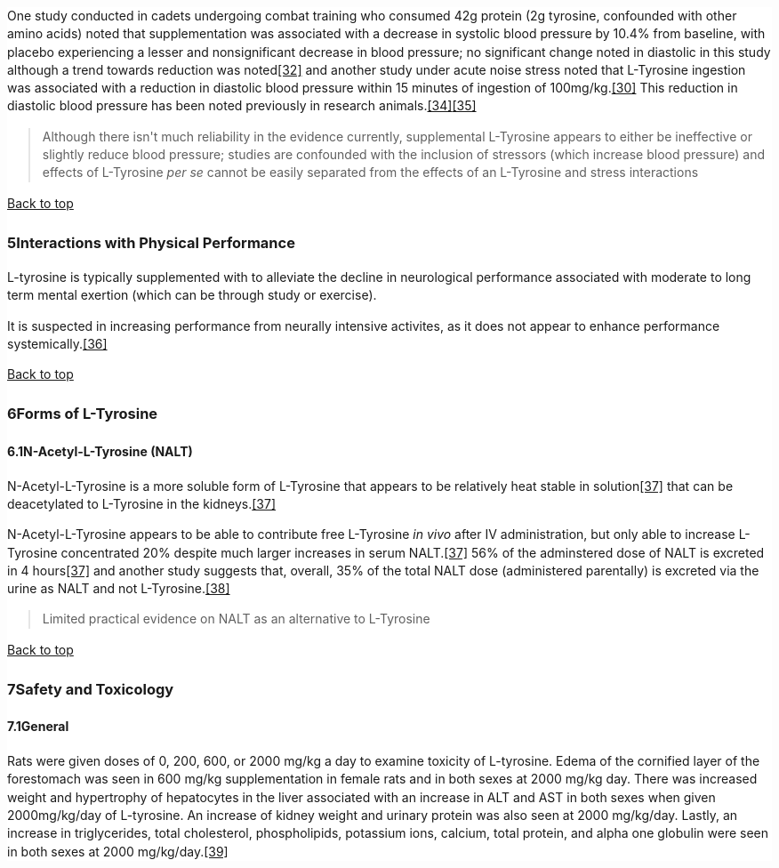 One study conducted in cadets undergoing combat training who consumed 42g protein (2g tyrosine, confounded with other amino acids) noted that supplementation was associated with a decrease in systolic blood pressure by 10.4% from baseline, with placebo experiencing a lesser and nonsignificant decrease in blood pressure; no significant change noted in diastolic in this study although a trend towards reduction was noted[[32]](#ref32) and another study under acute noise stress noted that L-Tyrosine ingestion was associated with a reduction in diastolic blood pressure within 15 minutes of ingestion of 100mg/kg.[[30]](#ref30) This reduction in diastolic blood pressure has been noted previously in research animals.[[34]](#ref34)[[35]](#ref35)



> Although there isn't much reliability in the evidence currently, supplemental L-Tyrosine appears to either be ineffective or slightly reduce blood pressure; studies are confounded with the inclusion of stressors (which increase blood pressure) and effects of L-Tyrosine *per se* cannot be easily separated from the effects of an L-Tyrosine and stress interactions


[Back to top](#c-cardiovascular-health)
### 5Interactions with Physical Performance

L-tyrosine is typically supplemented with to alleviate the decline in neurological performance associated with moderate to long term mental exertion (which can be through study or exercise). 


It is suspected in increasing performance from neurally intensive activites, as it does not appear to enhance performance systemically.[[36]](#ref36)


[Back to top](#c-interactions-with-physical-performance)
### 6Forms of L-Tyrosine

#### 6.1N-Acetyl-L-Tyrosine (NALT)


N-Acetyl-L-Tyrosine is a more soluble form of L-Tyrosine that appears to be relatively heat stable in solution[[37]](#ref37) that can be deacetylated to L-Tyrosine in the kidneys.[[37]](#ref37)


N-Acetyl-L-Tyrosine appears to be able to contribute free L-Tyrosine *in vivo* after IV administration, but only able to increase L-Tyrosine concentrated 20% despite much larger increases in serum NALT.[[37]](#ref37) 56% of the adminstered dose of NALT is excreted in 4 hours[[37]](#ref37) and another study suggests that, overall, 35% of the total NALT dose (administered parentally) is excreted via the urine as NALT and not L-Tyrosine.[[38]](#ref38)



> Limited practical evidence on NALT as an alternative to L-Tyrosine


[Back to top](#c-forms-of-l-tyrosine)
### 7Safety and Toxicology

#### 7.1General


Rats were given doses of 0, 200, 600, or 2000 mg/kg a day to examine toxicity of L-tyrosine. Edema of the cornified layer of the forestomach was seen in 600 mg/kg supplementation in female rats and in both sexes at 2000 mg/kg day. There was increased weight and hypertrophy of hepatocytes in the liver associated with an increase in ALT and AST in both sexes when given 2000mg/kg/day of L-tyrosine. An increase of kidney weight and urinary protein was also seen at 2000 mg/kg/day. Lastly, an increase in triglycerides, total cholesterol, phospholipids, potassium ions, calcium, total protein, and alpha one globulin were seen in both sexes at 2000 mg/kg/day.[[39]](#ref39)
